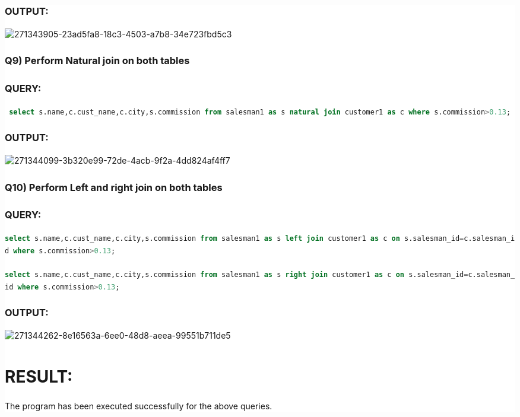 ### OUTPUT:
![271343905-23ad5fa8-18c3-4503-a7b8-34e723fbd5c3](https://github.com/sivabalan28/EX-3-SubQueries-Views-and-Joins/assets/113497347/17732299-9278-4ead-a4b6-0c0bff04c427)

### Q9) Perform Natural join on both tables

### QUERY:
```sql
 select s.name,c.cust_name,c.city,s.commission from salesman1 as s natural join customer1 as c where s.commission>0.13;
```

### OUTPUT:
![271344099-3b320e99-72de-4acb-9f2a-4dd824af4ff7](https://github.com/sivabalan28/EX-3-SubQueries-Views-and-Joins/assets/113497347/ec4c82a7-3b0c-4da1-9ba4-34e038ff3ec0)


### Q10) Perform Left and right join on both tables

### QUERY:
```sql
select s.name,c.cust_name,c.city,s.commission from salesman1 as s left join customer1 as c on s.salesman_id=c.salesman_id where s.commission>0.13;

select s.name,c.cust_name,c.city,s.commission from salesman1 as s right join customer1 as c on s.salesman_id=c.salesman_id where s.commission>0.13;
```

### OUTPUT:
![271344262-8e16563a-6ee0-48d8-aeea-99551b711de5](https://github.com/sivabalan28/EX-3-SubQueries-Views-and-Joins/assets/113497347/fa3fc15c-599b-4817-be08-71c31334971b)

# RESULT:
The program has been executed successfully for the above queries.
